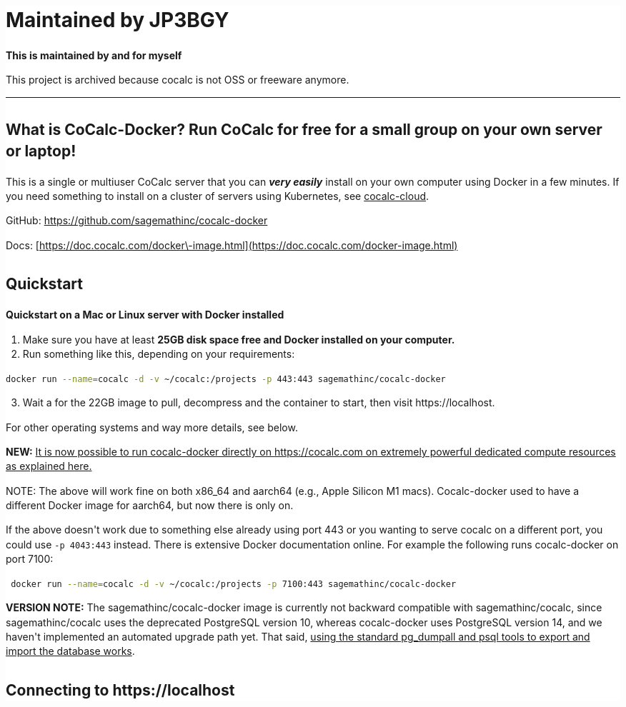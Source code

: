 # Maintained by JP3BGY

**This is maintained by and for myself** 

This project is archived because cocalc is not OSS or freeware anymore.

---

## What is CoCalc\-Docker? Run CoCalc for free for a small group on your own server or laptop!

This is a single or multiuser CoCalc server that you can _**very easily**_ install on your own computer using Docker in a few minutes.  If you need something to install on a cluster of servers using Kubernetes, see [cocalc\-cloud](https://doc.cocalc.com/cocalc-cloud.html).

GitHub: https://github.com/sagemathinc/cocalc-docker

Docs: [https://doc.cocalc.com/docker\-image.html](https://doc.cocalc.com/docker-image.html)

## Quickstart

**Quickstart on a Mac or Linux server with Docker installed**

1. Make sure you have at least **25GB disk space free and Docker installed on your computer.**
2. Run something like this, depending on your requirements:

```sh
docker run --name=cocalc -d -v ~/cocalc:/projects -p 443:443 sagemathinc/cocalc-docker
```

3. Wait a for the 22GB image to pull, decompress and the container to start, then visit https://localhost.

For other operating systems and way more details, see below.

**NEW:** [It is now possible to run cocalc\-docker directly on https://cocalc.com on extremely powerful dedicated compute resources as explained here.](./docs/cocalc.com.md)   

NOTE: The above will work fine on both x86_64 and aarch64 \(e.g., Apple Silicon M1 macs\). Cocalc\-docker used to have a different Docker image for aarch64, but now there is only on.

If the above doesn't work due to something else already using port 443 or you wanting to serve cocalc on a different port, you could use `-p 4043:443` instead. There is extensive Docker documentation online. For example the following runs cocalc\-docker on port 7100:

```sh
 docker run --name=cocalc -d -v ~/cocalc:/projects -p 7100:443 sagemathinc/cocalc-docker
```

**VERSION NOTE:** The sagemathinc/cocalc\-docker image is currently not backward compatible with sagemathinc/cocalc, since sagemathinc/cocalc uses the deprecated PostgreSQL version 10, whereas cocalc\-docker uses PostgreSQL version 14, and we haven't implemented an automated upgrade path yet. That said, [using the standard pg_dumpall and psql tools to export and import the database works](https://github.com/sagemathinc/cocalc-docker/issues/193).

## Connecting to https://localhost
